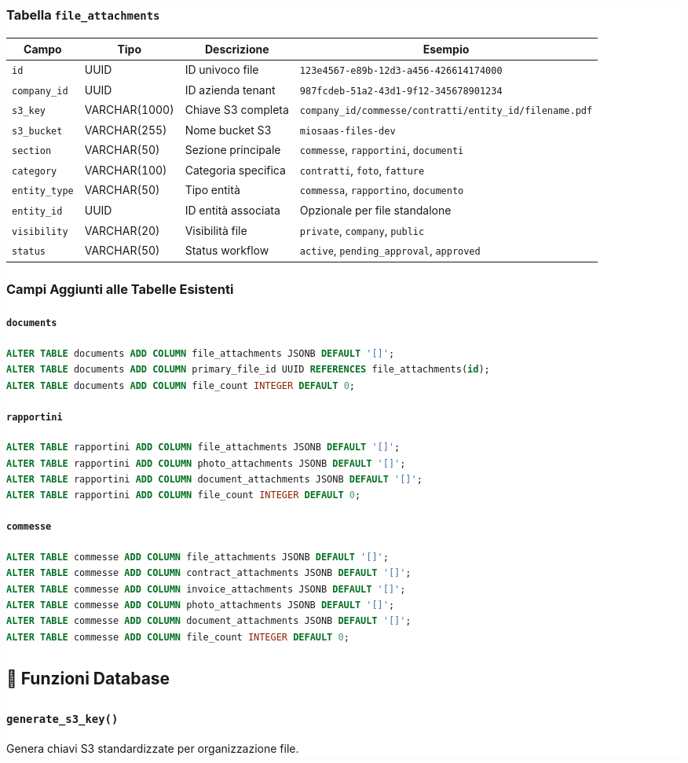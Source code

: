 ### **Tabella `file_attachments`**

| Campo | Tipo | Descrizione | Esempio |
|-------|------|-------------|---------|
| `id` | UUID | ID univoco file | `123e4567-e89b-12d3-a456-426614174000` |
| `company_id` | UUID | ID azienda tenant | `987fcdeb-51a2-43d1-9f12-345678901234` |
| `s3_key` | VARCHAR(1000) | Chiave S3 completa | `company_id/commesse/contratti/entity_id/filename.pdf` |
| `s3_bucket` | VARCHAR(255) | Nome bucket S3 | `miosaas-files-dev` |
| `section` | VARCHAR(50) | Sezione principale | `commesse`, `rapportini`, `documenti` |
| `category` | VARCHAR(100) | Categoria specifica | `contratti`, `foto`, `fatture` |
| `entity_type` | VARCHAR(50) | Tipo entità | `commessa`, `rapportino`, `documento` |
| `entity_id` | UUID | ID entità associata | Opzionale per file standalone |
| `visibility` | VARCHAR(20) | Visibilità file | `private`, `company`, `public` |
| `status` | VARCHAR(50) | Status workflow | `active`, `pending_approval`, `approved` |

### **Campi Aggiunti alle Tabelle Esistenti**

#### **`documents`**
```sql
ALTER TABLE documents ADD COLUMN file_attachments JSONB DEFAULT '[]';
ALTER TABLE documents ADD COLUMN primary_file_id UUID REFERENCES file_attachments(id);
ALTER TABLE documents ADD COLUMN file_count INTEGER DEFAULT 0;
```

#### **`rapportini`**
```sql
ALTER TABLE rapportini ADD COLUMN file_attachments JSONB DEFAULT '[]';
ALTER TABLE rapportini ADD COLUMN photo_attachments JSONB DEFAULT '[]';
ALTER TABLE rapportini ADD COLUMN document_attachments JSONB DEFAULT '[]';
ALTER TABLE rapportini ADD COLUMN file_count INTEGER DEFAULT 0;
```

#### **`commesse`**
```sql
ALTER TABLE commesse ADD COLUMN file_attachments JSONB DEFAULT '[]';
ALTER TABLE commesse ADD COLUMN contract_attachments JSONB DEFAULT '[]';
ALTER TABLE commesse ADD COLUMN invoice_attachments JSONB DEFAULT '[]';
ALTER TABLE commesse ADD COLUMN photo_attachments JSONB DEFAULT '[]';
ALTER TABLE commesse ADD COLUMN document_attachments JSONB DEFAULT '[]';
ALTER TABLE commesse ADD COLUMN file_count INTEGER DEFAULT 0;
```

## 🔧 Funzioni Database

### **`generate_s3_key()`**
Genera chiavi S3 standardizzate per organizzazione file.
